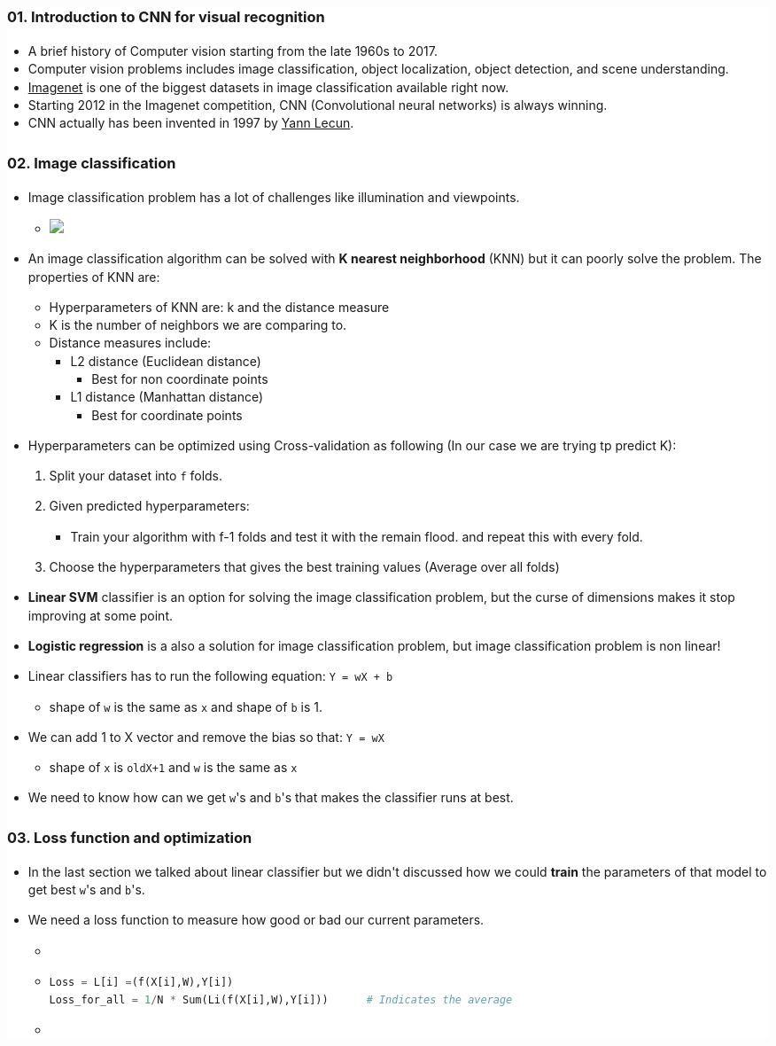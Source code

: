 ### 01. Introduction to CNN for visual recognition

* A brief history of Computer vision starting from the late 1960s to 2017.
* Computer vision problems includes image classification, object localization, object detection, and scene understanding.
* [Imagenet](http://www.image-net.org/) is one of the biggest datasets in image classification available right now.
* Starting 2012 in the Imagenet competition, CNN (Convolutional neural networks) is always winning.
* CNN actually has been invented in 1997 by [Yann Lecun](http://ieeexplore.ieee.org/document/726791/).

### 02. Image classification

* Image classification problem has a lot of challenges like illumination and viewpoints.
  * ![](https://raw.githubusercontent.com/mbadry1/CS231n-2017-Summary/master/Images/39.jpeg)
* An image classification algorithm can be solved with **K nearest neighborhood** (KNN) but it can poorly solve the problem. The properties of KNN are:
  * Hyperparameters of KNN are: k and the distance measure
  * K is the number of neighbors we are comparing to.
  * Distance measures include:
    * L2 distance (Euclidean distance)
      * Best for non coordinate points
    * L1 distance (Manhattan distance)
      * Best for coordinate points
* Hyperparameters can be optimized using Cross-validation as following (In our case we are trying tp predict K):

  1. Split your dataset into `f` folds.
  2. Given predicted hyperparameters:

     * Train your algorithm with f-1 folds and test it with the remain flood. and repeat this with every fold.

  3. Choose the hyperparameters that gives the best training values (Average over all folds)

* **Linear SVM** classifier is an option for solving the image classification problem, but the curse of dimensions makes it stop improving at some point.
* **Logistic regression** is a also a solution for image classification problem, but image classification problem is non linear!
* Linear classifiers has to run the following equation: `Y = wX + b`
  * shape of `w` is the same as `x` and shape of `b` is 1.
* We can add 1 to X vector and remove the bias so that: `Y = wX`
  * shape of `x` is `oldX+1` and `w` is the same as `x`
* We need to know how can we get `w`'s and `b`'s that makes the classifier runs at best.

### 03. Loss function and optimization

* In the last section we talked about linear classifier but we didn't discussed how we could **train** the parameters of that model to get best `w`'s and `b`'s.
* We need a loss function to measure how good or bad our current parameters.

  *
  * ```python
    Loss = L[i] =(f(X[i],W),Y[i])
    Loss_for_all = 1/N * Sum(Li(f(X[i],W),Y[i]))      # Indicates the average
    ```
  *
